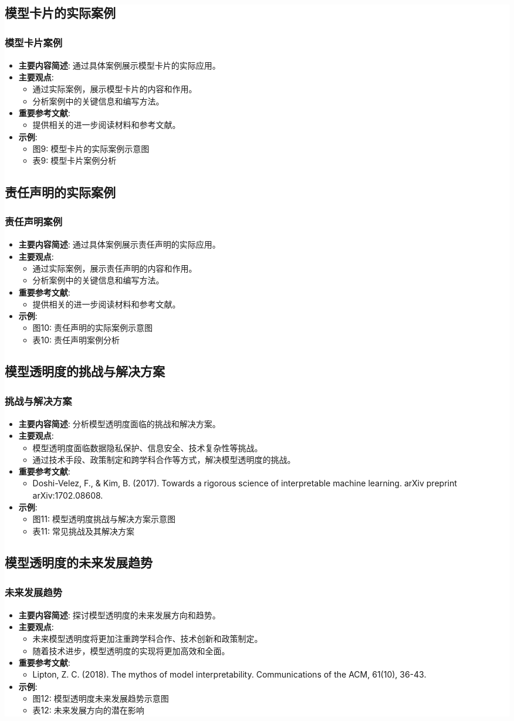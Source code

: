 ## 模型卡片的实际案例

### 模型卡片案例

- **主要内容简述**: 通过具体案例展示模型卡片的实际应用。
- **主要观点**:
  - 通过实际案例，展示模型卡片的内容和作用。
  - 分析案例中的关键信息和编写方法。
- **重要参考文献**:
  - 提供相关的进一步阅读材料和参考文献。
- **示例**:
  - 图9: 模型卡片的实际案例示意图
  - 表9: 模型卡片案例分析

## 责任声明的实际案例

### 责任声明案例

- **主要内容简述**: 通过具体案例展示责任声明的实际应用。
- **主要观点**:
  - 通过实际案例，展示责任声明的内容和作用。
  - 分析案例中的关键信息和编写方法。
- **重要参考文献**:
  - 提供相关的进一步阅读材料和参考文献。
- **示例**:
  - 图10: 责任声明的实际案例示意图
  - 表10: 责任声明案例分析

## 模型透明度的挑战与解决方案

### 挑战与解决方案

- **主要内容简述**: 分析模型透明度面临的挑战和解决方案。
- **主要观点**:
  - 模型透明度面临数据隐私保护、信息安全、技术复杂性等挑战。
  - 通过技术手段、政策制定和跨学科合作等方式，解决模型透明度的挑战。
- **重要参考文献**:
  - Doshi-Velez, F., & Kim, B. (2017). Towards a rigorous science of interpretable machine learning. arXiv preprint arXiv:1702.08608.
- **示例**:
  - 图11: 模型透明度挑战与解决方案示意图
  - 表11: 常见挑战及其解决方案

## 模型透明度的未来发展趋势

### 未来发展趋势

- **主要内容简述**: 探讨模型透明度的未来发展方向和趋势。
- **主要观点**:
  - 未来模型透明度将更加注重跨学科合作、技术创新和政策制定。
  - 随着技术进步，模型透明度的实现将更加高效和全面。
- **重要参考文献**:
  - Lipton, Z. C. (2018). The mythos of model interpretability. Communications of the ACM, 61(10), 36-43.
- **示例**:
  - 图12: 模型透明度未来发展趋势示意图
  - 表12: 未来发展方向的潜在影响
